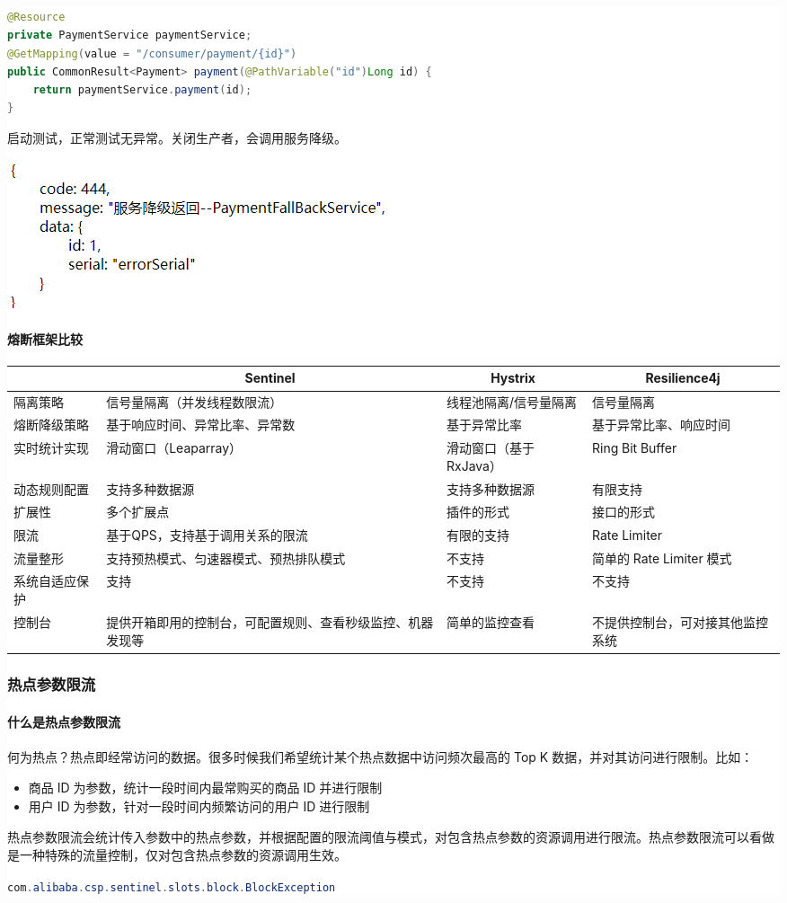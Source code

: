 ```java
@Resource
private PaymentService paymentService;
@GetMapping(value = "/consumer/payment/{id}")
public CommonResult<Payment> payment(@PathVariable("id")Long id) {
    return paymentService.payment(id);
}
```

启动测试，正常测试无异常。关闭生产者，会调用服务降级。

![image-20220420171107256](assets/08-SpringAlibaba篇/202204201836203.png)

#### 熔断框架比较

|                | Sentinel                                                   | Hystrix                 | Resilience4j                     |
| -------------- | ---------------------------------------------------------- | ----------------------- | -------------------------------- |
| 隔离策略       | 信号量隔离（并发线程数限流）                               | 线程池隔离/信号量隔离   | 信号量隔离                       |
| 熔断降级策略   | 基于响应时间、异常比率、异常数                             | 基于异常比率            | 基于异常比率、响应时间           |
| 实时统计实现   | 滑动窗口（Leaparray）                                      | 滑动窗口（基于 RxJava） | Ring Bit Buffer                  |
| 动态规则配置   | 支持多种数据源                                             | 支持多种数据源          | 有限支持                         |
| 扩展性         | 多个扩展点                                                 | 插件的形式              | 接口的形式                       |
| 限流           | 基于QPS，支持基于调用关系的限流                            | 有限的支持              | Rate Limiter                     |
| 流量整形       | 支持预热模式、匀速器模式、预热排队模式                     | 不支持                  | 简单的 Rate Limiter 模式         |
| 系统自适应保护 | 支持                                                       | 不支持                  | 不支持                           |
| 控制台         | 提供开箱即用的控制台，可配置规则、查看秒级监控、机器发现等 | 简单的监控查看          | 不提供控制台，可对接其他监控系统 |

### 热点参数限流

#### 什么是热点参数限流

何为热点？热点即经常访问的数据。很多时候我们希望统计某个热点数据中访问频次最高的 Top K 数据，并对其访问进行限制。比如：

- 商品 ID 为参数，统计一段时间内最常购买的商品 ID 并进行限制
- 用户 ID 为参数，针对一段时间内频繁访问的用户 ID 进行限制

热点参数限流会统计传入参数中的热点参数，并根据配置的限流阈值与模式，对包含热点参数的资源调用进行限流。热点参数限流可以看做是一种特殊的流量控制，仅对包含热点参数的资源调用生效。

```java
com.alibaba.csp.sentinel.slots.block.BlockException
```
